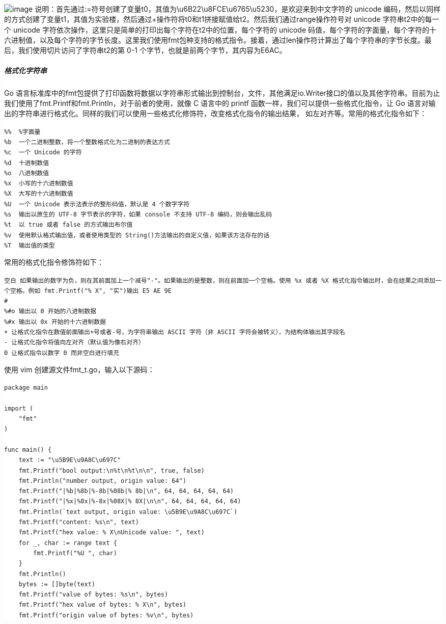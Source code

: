 ```
```
![image](https://user-images.githubusercontent.com/50911356/59900207-fcf51180-9429-11e9-90ed-dce264bb1649.png)
说明：首先通过:=符号创建了变量t0，其值为\u6B22\u8FCE\u6765\u5230，是欢迎来到中文字符的 unicode 编码，然后以同样的方式创建了变量t1，其值为实验楼，然后通过+操作符将t0和t1拼接赋值给t2。然后我们通过range操作符号对 unicode 字符串t2中的每一个 unicode 字符依次操作，这里只是简单的打印出每个字符在t2中的位置，每个字符的 unicode 码值，每个字符的字面量，每个字符的十六进制值，以及每个字符的字节长度。这里我们使用fmt包种支持的格式指令。接着，通过len操作符计算出了每个字符串的字节长度。最后，我们使用切片访问了字符串t2的第 0-1 个字节，也就是前两个字节，其内容为E6AC。

##### 格式化字符串
Go 语言标准库中的fmt包提供了打印函数将数据以字符串形式输出到控制台，文件，其他满足io.Writer接口的值以及其他字符串。目前为止我们使用了fmt.Printf和fmt.Println，对于前者的使用，就像 C 语言中的 printf 函数一样，我们可以提供一些格式化指令，让 Go 语言对输出的字符串进行格式化。同样的我们可以使用一些格式化修饰符，改变格式化指令的输出结果， 如左对齐等。常用的格式化指令如下：
```
%%	%字面量
%b	一个二进制整数，将一个整数格式化为二进制的表达方式
%c	一个 Unicode 的字符
%d	十进制数值
%o	八进制数值
%x	小写的十六进制数值
%X	大写的十六进制数值
%U	一个 Unicode 表示法表示的整形码值，默认是 4 个数字字符
%s	输出以原生的 UTF-8 字节表示的字符，如果 console 不支持 UTF-8 编码，则会输出乱码
%t	以 true 或者 false 的方式输出布尔值
%v	使用默认格式输出值，或者使用类型的 String()方法输出的自定义值，如果该方法存在的话
%T	输出值的类型
```

常用的格式化指令修饰符如下：
```
空白 如果输出的数字为负，则在其前面加上一个减号"-"。如果输出的是整数，则在前面加一个空格。使用 %x 或者 %X 格式化指令输出时，会在结果之间添加一个空格。例如 fmt.Printf("% X", "实")输出 E5 AE 9E
#
%#o 输出以 0 开始的八进制数据
%#x 输出以 0x 开始的十六进制数据
+ 让格式化指令在数值前面输出+号或者-号，为字符串输出 ASCII 字符（非 ASCII 字符会被转义），为结构体输出其字段名
- 让格式化指令将值向左对齐（默认值为像右对齐）
0 让格式指令以数字 0 而非空白进行填充
```

使用 vim 创建源文件fmt_t.go，输入以下源码：
```
package main

import (
    "fmt"
)

func main() {
    text := "\u5B9E\u9A8C\u697C"
    fmt.Printf("bool output:\n%t\n%t\n\n", true, false)
    fmt.Println("number output, origin value: 64")
    fmt.Printf("|%b|%8b|%-8b|%08b|% 8b|\n", 64, 64, 64, 64, 64)
    fmt.Printf("|%x|%8x|%-8x|%08X|% 8X|\n\n", 64, 64, 64, 64, 64)
    fmt.Println(`text output, origin value: \u5B9E\u9A8C\u697C`)
    fmt.Printf("content: %s\n", text)
    fmt.Printf("hex value: % X\nUnicode value: ", text)
    for _, char := range text {
        fmt.Printf("%U ", char)
    }
    fmt.Println()
    bytes := []byte(text)
    fmt.Printf("value of bytes: %s\n", bytes)
    fmt.Printf("hex value of bytes: % X\n", bytes)
    fmt.Printf("origin value of bytes: %v\n", bytes)

```